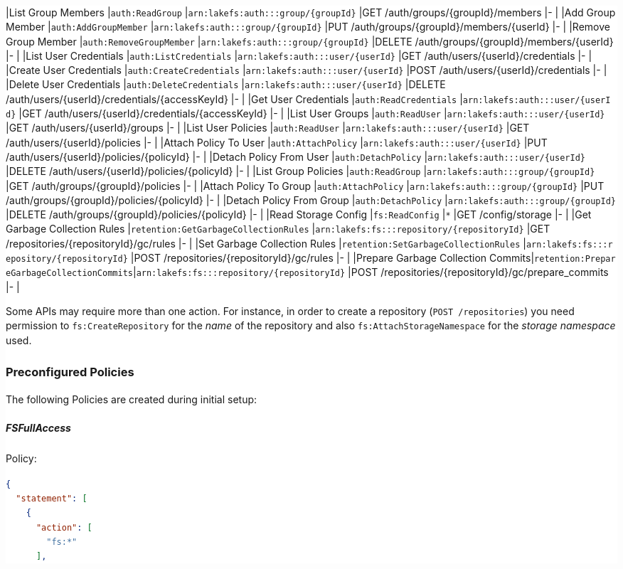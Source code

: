 |List Group Members                |`auth:ReadGroup`                           |`arn:lakefs:auth:::group/{groupId}`                                     |GET /auth/groups/{groupId}/members                                                 |-                                                                    |
|Add Group Member                  |`auth:AddGroupMember`                      |`arn:lakefs:auth:::group/{groupId}`                                     |PUT /auth/groups/{groupId}/members/{userId}                                        |-                                                                    |
|Remove Group Member               |`auth:RemoveGroupMember`                   |`arn:lakefs:auth:::group/{groupId}`                                     |DELETE /auth/groups/{groupId}/members/{userId}                                     |-                                                                    |
|List User Credentials             |`auth:ListCredentials`                     |`arn:lakefs:auth:::user/{userId}`                                       |GET /auth/users/{userId}/credentials                                               |-                                                                    |
|Create User Credentials           |`auth:CreateCredentials`                   |`arn:lakefs:auth:::user/{userId}`                                       |POST /auth/users/{userId}/credentials                                              |-                                                                    |
|Delete User Credentials           |`auth:DeleteCredentials`                   |`arn:lakefs:auth:::user/{userId}`                                       |DELETE /auth/users/{userId}/credentials/{accessKeyId}                              |-                                                                    |
|Get User Credentials              |`auth:ReadCredentials`                     |`arn:lakefs:auth:::user/{userId}`                                       |GET /auth/users/{userId}/credentials/{accessKeyId}                                 |-                                                                    |
|List User Groups                  |`auth:ReadUser`                            |`arn:lakefs:auth:::user/{userId}`                                       |GET /auth/users/{userId}/groups                                                    |-                                                                    |
|List User Policies                |`auth:ReadUser`                            |`arn:lakefs:auth:::user/{userId}`                                       |GET /auth/users/{userId}/policies                                                  |-                                                                    |
|Attach Policy To User             |`auth:AttachPolicy`                        |`arn:lakefs:auth:::user/{userId}`                                       |PUT /auth/users/{userId}/policies/{policyId}                                       |-                                                                    |
|Detach Policy From User           |`auth:DetachPolicy`                        |`arn:lakefs:auth:::user/{userId}`                                       |DELETE /auth/users/{userId}/policies/{policyId}                                    |-                                                                    |
|List Group Policies               |`auth:ReadGroup`                           |`arn:lakefs:auth:::group/{groupId}`                                     |GET /auth/groups/{groupId}/policies                                                |-                                                                    |
|Attach Policy To Group            |`auth:AttachPolicy`                        |`arn:lakefs:auth:::group/{groupId}`                                     |PUT /auth/groups/{groupId}/policies/{policyId}                                     |-                                                                    |
|Detach Policy From Group          |`auth:DetachPolicy`                        |`arn:lakefs:auth:::group/{groupId}`                                     |DELETE /auth/groups/{groupId}/policies/{policyId}                                  |-                                                                    |
|Read Storage Config               |`fs:ReadConfig`                            |`*`                                                                     |GET /config/storage                                                                |-                                                                    |
|Get Garbage Collection Rules      |`retention:GetGarbageCollectionRules`      |`arn:lakefs:fs:::repository/{repositoryId}`                             |GET /repositories/{repositoryId}/gc/rules                                          |-                                                                    |
|Set Garbage Collection Rules      |`retention:SetGarbageCollectionRules`      |`arn:lakefs:fs:::repository/{repositoryId}`                             |POST /repositories/{repositoryId}/gc/rules                                         |-                                                                    |
|Prepare Garbage Collection Commits|`retention:PrepareGarbageCollectionCommits`|`arn:lakefs:fs:::repository/{repositoryId}`                             |POST /repositories/{repositoryId}/gc/prepare_commits                               |-                                                                    |

Some APIs may require more than one action.  For instance, in order to
create a repository (`POST /repositories`) you need permission to
`fs:CreateRepository` for the _name_ of the repository and also
`fs:AttachStorageNamespace` for the _storage namespace_ used.

### Preconfigured Policies

The following Policies are created during initial setup:

##### FSFullAccess

Policy:

```json
{
  "statement": [
    {
      "action": [
        "fs:*"
      ],
```